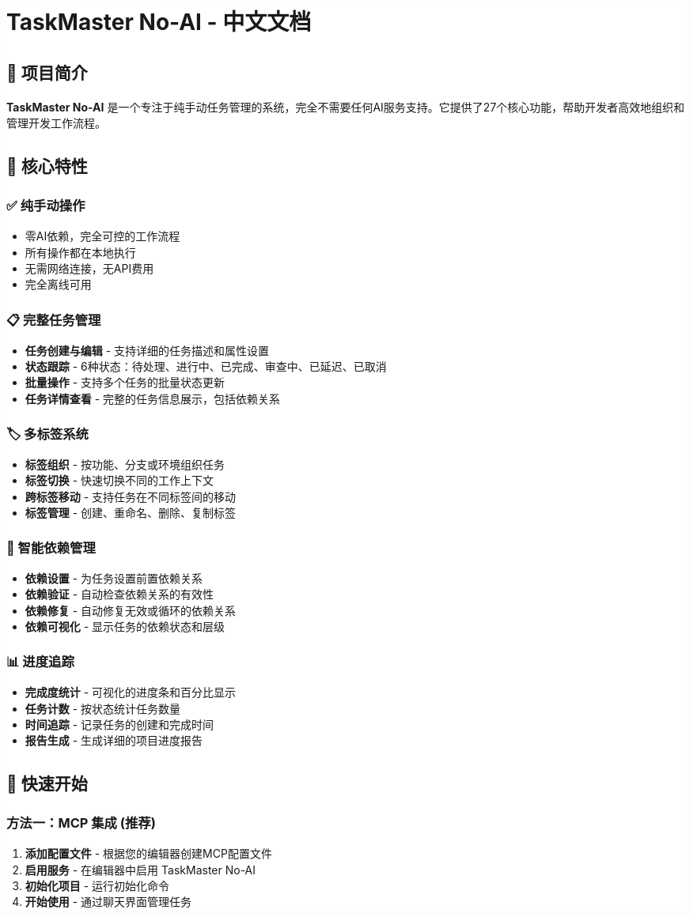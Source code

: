 # TaskMaster No-AI - 中文文档

## 📖 项目简介

**TaskMaster No-AI** 是一个专注于纯手动任务管理的系统，完全不需要任何AI服务支持。它提供了27个核心功能，帮助开发者高效地组织和管理开发工作流程。

## 🎯 核心特性

### ✅ 纯手动操作
- 零AI依赖，完全可控的工作流程
- 所有操作都在本地执行
- 无需网络连接，无API费用
- 完全离线可用

### 📋 完整任务管理
- **任务创建与编辑** - 支持详细的任务描述和属性设置
- **状态跟踪** - 6种状态：待处理、进行中、已完成、审查中、已延迟、已取消
- **批量操作** - 支持多个任务的批量状态更新
- **任务详情查看** - 完整的任务信息展示，包括依赖关系

### 🏷️ 多标签系统
- **标签组织** - 按功能、分支或环境组织任务
- **标签切换** - 快速切换不同的工作上下文
- **跨标签移动** - 支持任务在不同标签间的移动
- **标签管理** - 创建、重命名、删除、复制标签

### 🔗 智能依赖管理
- **依赖设置** - 为任务设置前置依赖关系
- **依赖验证** - 自动检查依赖关系的有效性
- **依赖修复** - 自动修复无效或循环的依赖关系
- **依赖可视化** - 显示任务的依赖状态和层级

### 📊 进度追踪
- **完成度统计** - 可视化的进度条和百分比显示
- **任务计数** - 按状态统计任务数量
- **时间追踪** - 记录任务的创建和完成时间
- **报告生成** - 生成详细的项目进度报告

## 🚀 快速开始

### 方法一：MCP 集成 (推荐)

1. **添加配置文件** - 根据您的编辑器创建MCP配置文件
2. **启用服务** - 在编辑器中启用 TaskMaster No-AI
3. **初始化项目** - 运行初始化命令
4. **开始使用** - 通过聊天界面管理任务
